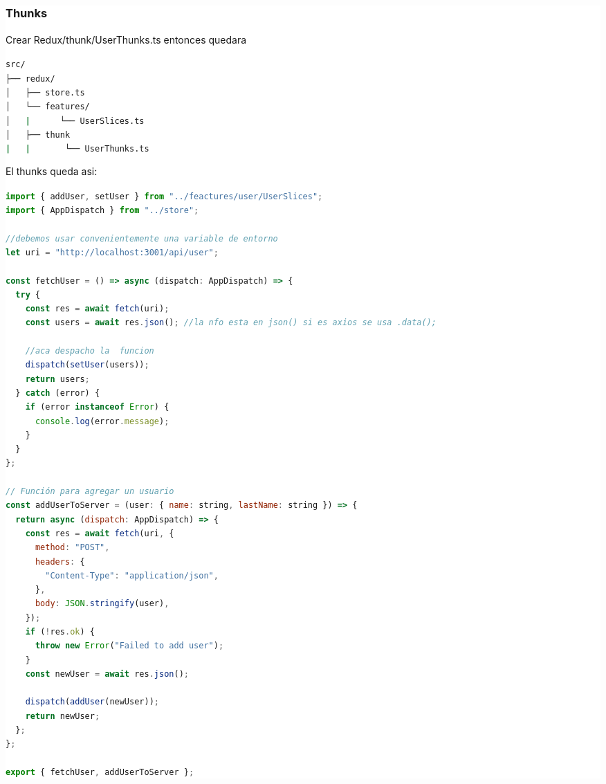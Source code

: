### Thunks

Crear Redux/thunk/UserThunks.ts entonces quedara

```bash
src/
├── redux/
│   ├── store.ts
│   └── features/
│   |      └── UserSlices.ts
│   ├── thunk
|   |       └── UserThunks.ts
```

El thunks queda asi:

```javascript
import { addUser, setUser } from "../feactures/user/UserSlices";
import { AppDispatch } from "../store";

//debemos usar convenientemente una variable de entorno
let uri = "http://localhost:3001/api/user";

const fetchUser = () => async (dispatch: AppDispatch) => {
  try {
    const res = await fetch(uri);
    const users = await res.json(); //la nfo esta en json() si es axios se usa .data();

    //aca despacho la  funcion
    dispatch(setUser(users));
    return users;
  } catch (error) {
    if (error instanceof Error) {
      console.log(error.message);
    }
  }
};

// Función para agregar un usuario
const addUserToServer = (user: { name: string, lastName: string }) => {
  return async (dispatch: AppDispatch) => {
    const res = await fetch(uri, {
      method: "POST",
      headers: {
        "Content-Type": "application/json",
      },
      body: JSON.stringify(user),
    });
    if (!res.ok) {
      throw new Error("Failed to add user");
    }
    const newUser = await res.json();

    dispatch(addUser(newUser));
    return newUser;
  };
};

export { fetchUser, addUserToServer };
```
